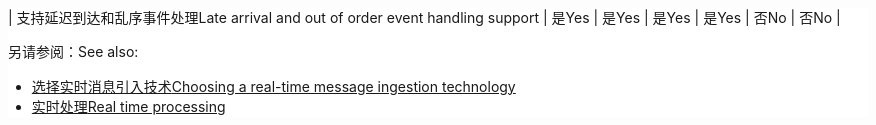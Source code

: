 | <span data-ttu-id="48e8c-203">支持延迟到达和乱序事件处理</span><span class="sxs-lookup"><span data-stu-id="48e8c-203">Late arrival and out of order event handling support</span></span> | <span data-ttu-id="48e8c-204">是</span><span class="sxs-lookup"><span data-stu-id="48e8c-204">Yes</span></span> | <span data-ttu-id="48e8c-205">是</span><span class="sxs-lookup"><span data-stu-id="48e8c-205">Yes</span></span> | <span data-ttu-id="48e8c-206">是</span><span class="sxs-lookup"><span data-stu-id="48e8c-206">Yes</span></span> | <span data-ttu-id="48e8c-207">是</span><span class="sxs-lookup"><span data-stu-id="48e8c-207">Yes</span></span> | <span data-ttu-id="48e8c-208">否</span><span class="sxs-lookup"><span data-stu-id="48e8c-208">No</span></span> | <span data-ttu-id="48e8c-209">否</span><span class="sxs-lookup"><span data-stu-id="48e8c-209">No</span></span> |

<span data-ttu-id="48e8c-210">另请参阅：</span><span class="sxs-lookup"><span data-stu-id="48e8c-210">See also:</span></span>

- [<span data-ttu-id="48e8c-211">选择实时消息引入技术</span><span class="sxs-lookup"><span data-stu-id="48e8c-211">Choosing a real-time message ingestion technology</span></span>](./real-time-ingestion.md)
- [<span data-ttu-id="48e8c-212">实时处理</span><span class="sxs-lookup"><span data-stu-id="48e8c-212">Real time processing</span></span>](../big-data/real-time-processing.md)
